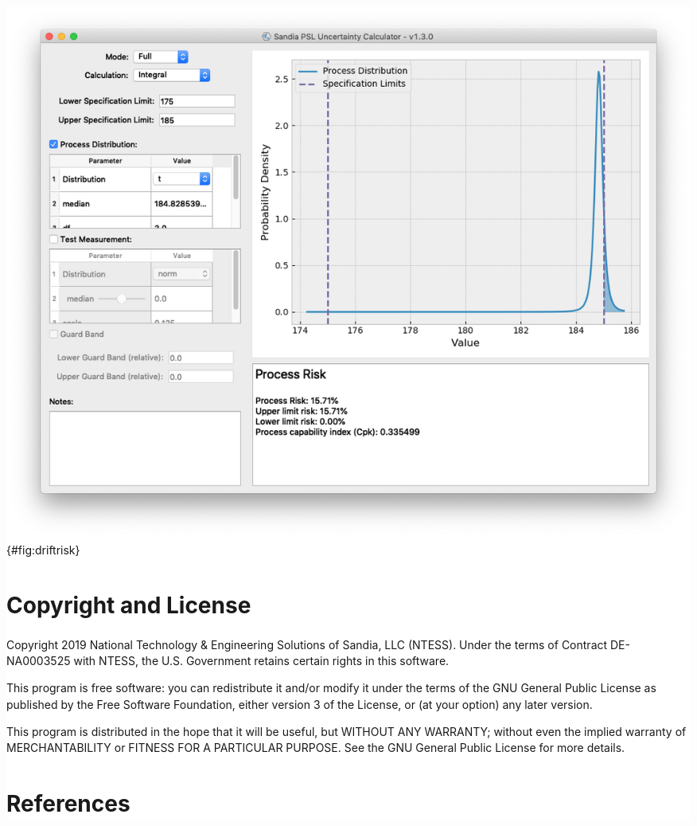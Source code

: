 ![Risk of drifting out of spec](figs/driftrisk_risk.png){#fig:driftrisk}


# Copyright and License

Copyright 2019 National Technology & Engineering Solutions of Sandia, LLC (NTESS).
Under the terms of Contract DE-NA0003525 with NTESS, the U.S. Government retains certain rights in this software.

This program is free software: you can redistribute it and/or modify
it under the terms of the GNU General Public License as published by
the Free Software Foundation, either version 3 of the License, or
(at your option) any later version.

This program is distributed in the hope that it will be useful,
but WITHOUT ANY WARRANTY; without even the implied warranty of
MERCHANTABILITY or FITNESS FOR A PARTICULAR PURPOSE.  See the
GNU General Public License for more details.


# References

